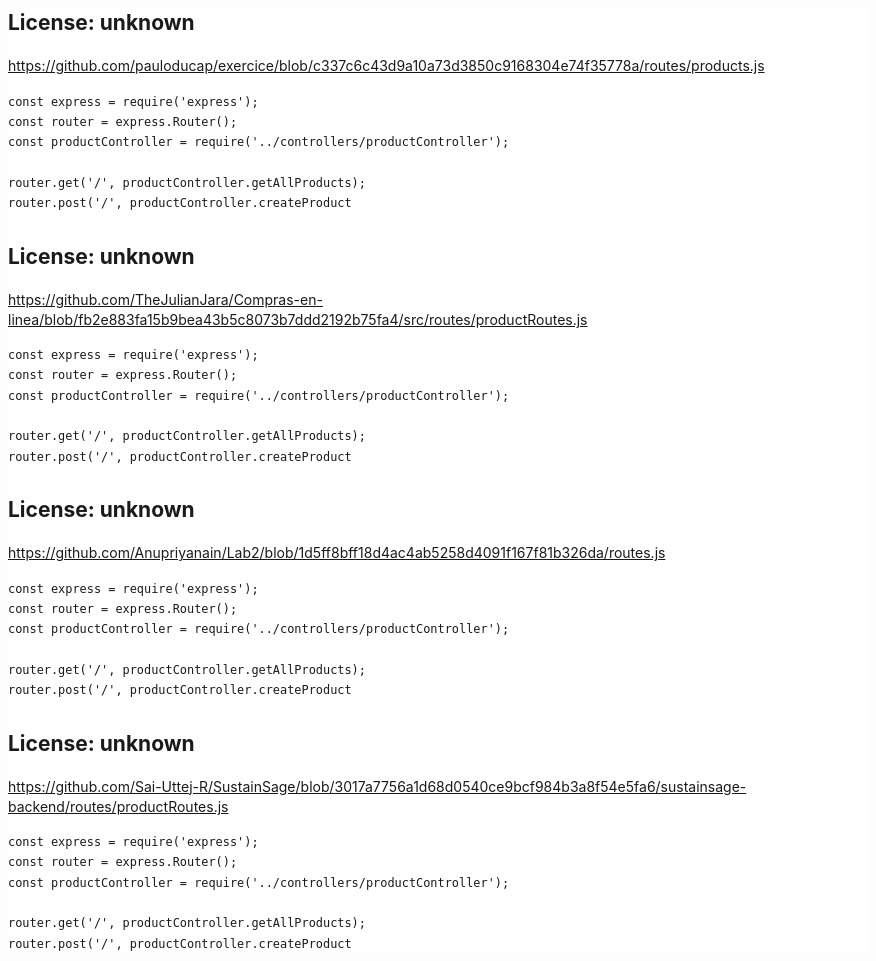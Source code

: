 ## License: unknown

https://github.com/pauloducap/exercice/blob/c337c6c43d9a10a73d3850c9168304e74f35778a/routes/products.js

```
const express = require('express');
const router = express.Router();
const productController = require('../controllers/productController');

router.get('/', productController.getAllProducts);
router.post('/', productController.createProduct
```

## License: unknown

https://github.com/TheJulianJara/Compras-en-linea/blob/fb2e883fa15b9bea43b5c8073b7ddd2192b75fa4/src/routes/productRoutes.js

```
const express = require('express');
const router = express.Router();
const productController = require('../controllers/productController');

router.get('/', productController.getAllProducts);
router.post('/', productController.createProduct
```

## License: unknown

https://github.com/Anupriyanain/Lab2/blob/1d5ff8bff18d4ac4ab5258d4091f167f81b326da/routes.js

```
const express = require('express');
const router = express.Router();
const productController = require('../controllers/productController');

router.get('/', productController.getAllProducts);
router.post('/', productController.createProduct
```

## License: unknown

https://github.com/Sai-Uttej-R/SustainSage/blob/3017a7756a1d68d0540ce9bcf984b3a8f54e5fa6/sustainsage-backend/routes/productRoutes.js

```
const express = require('express');
const router = express.Router();
const productController = require('../controllers/productController');

router.get('/', productController.getAllProducts);
router.post('/', productController.createProduct
```
